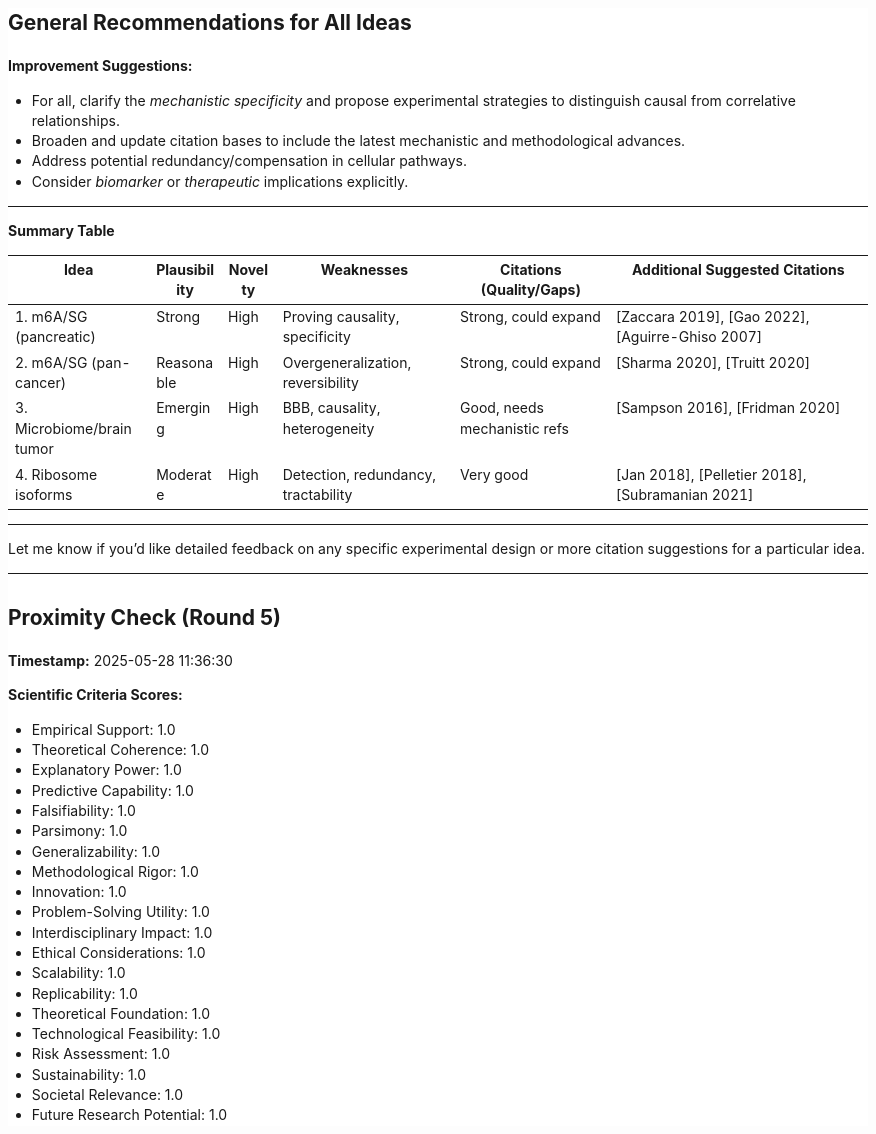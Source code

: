 
## **General Recommendations for All Ideas**

**Improvement Suggestions:**
- For all, clarify the *mechanistic specificity* and propose experimental strategies to distinguish causal from correlative relationships.
- Broaden and update citation bases to include the latest mechanistic and methodological advances.
- Address potential redundancy/compensation in cellular pathways.
- Consider *biomarker* or *therapeutic* implications explicitly.

---

**Summary Table**

| Idea | Plausibility | Novelty | Weaknesses | Citations (Quality/Gaps) | Additional Suggested Citations |
|------|--------------|---------|------------|--------------------------|-------------------------------|
| 1. m6A/SG (pancreatic) | Strong | High | Proving causality, specificity | Strong, could expand | [Zaccara 2019], [Gao 2022], [Aguirre-Ghiso 2007] |
| 2. m6A/SG (pan-cancer) | Reasonable | High | Overgeneralization, reversibility | Strong, could expand | [Sharma 2020], [Truitt 2020] |
| 3. Microbiome/brain tumor | Emerging | High | BBB, causality, heterogeneity | Good, needs mechanistic refs | [Sampson 2016], [Fridman 2020] |
| 4. Ribosome isoforms | Moderate | High | Detection, redundancy, tractability | Very good | [Jan 2018], [Pelletier 2018], [Subramanian 2021] |

---

Let me know if you’d like detailed feedback on any specific experimental design or more citation suggestions for a particular idea.

---

## Proximity Check (Round 5)

**Timestamp:** 2025-05-28 11:36:30

**Scientific Criteria Scores:**

- Empirical Support: 1.0
- Theoretical Coherence: 1.0
- Explanatory Power: 1.0
- Predictive Capability: 1.0
- Falsifiability: 1.0
- Parsimony: 1.0
- Generalizability: 1.0
- Methodological Rigor: 1.0
- Innovation: 1.0
- Problem-Solving Utility: 1.0
- Interdisciplinary Impact: 1.0
- Ethical Considerations: 1.0
- Scalability: 1.0
- Replicability: 1.0
- Theoretical Foundation: 1.0
- Technological Feasibility: 1.0
- Risk Assessment: 1.0
- Sustainability: 1.0
- Societal Relevance: 1.0
- Future Research Potential: 1.0
